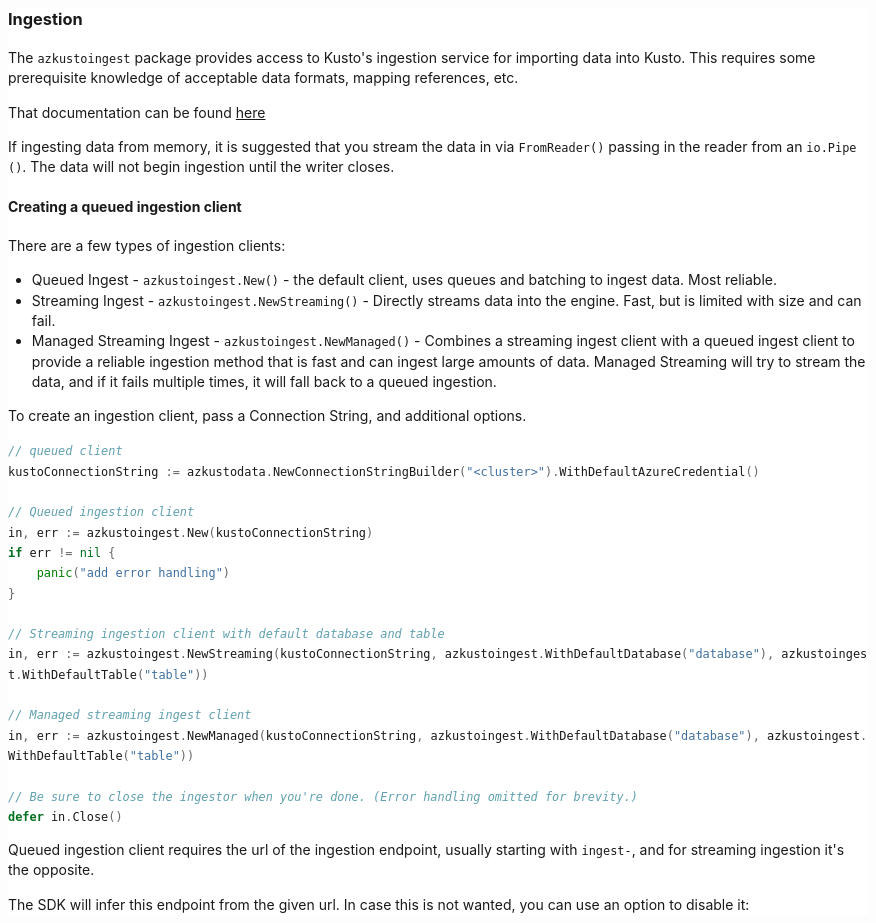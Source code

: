 ### Ingestion

The `azkustoingest` package provides access to Kusto's ingestion service for importing data into Kusto. This requires
some prerequisite knowledge of acceptable data formats, mapping references, etc.

That documentation can be found [here](https://docs.microsoft.com/en-us/azure/kusto/management/data-ingestion/)

If ingesting data from memory, it is suggested that you stream the data in via `FromReader()` passing in the reader
from an `io.Pipe()`. The data will not begin ingestion until the writer closes.


#### Creating a queued ingestion client
There are a few types of ingestion clients:
* Queued Ingest - `azkustoingest.New()` - the default client, uses queues and batching to ingest data. Most reliable.
* Streaming Ingest - `azkustoingest.NewStreaming()` - Directly streams data into the engine. Fast, but is limited with size and can fail.
* Managed Streaming Ingest - `azkustoingest.NewManaged()` - Combines a streaming ingest client with a queued ingest client to provide a reliable ingestion method that is fast and can ingest large amounts of data.
  Managed Streaming will try to stream the data, and if it fails multiple times, it will fall back to a queued ingestion.

To create an ingestion client, pass a Connection String, and additional options. 
```go
// queued client
kustoConnectionString := azkustodata.NewConnectionStringBuilder("<cluster>").WithDefaultAzureCredential()

// Queued ingestion client
in, err := azkustoingest.New(kustoConnectionString)
if err != nil {
	panic("add error handling")
}

// Streaming ingestion client with default database and table
in, err := azkustoingest.NewStreaming(kustoConnectionString, azkustoingest.WithDefaultDatabase("database"), azkustoingest.WithDefaultTable("table"))

// Managed streaming ingest client
in, err := azkustoingest.NewManaged(kustoConnectionString, azkustoingest.WithDefaultDatabase("database"), azkustoingest.WithDefaultTable("table"))

// Be sure to close the ingestor when you're done. (Error handling omitted for brevity.)
defer in.Close()
```

Queued ingestion client requires the url of the ingestion endpoint, usually starting with `ingest-`, and for streaming ingestion it's the opposite. 

The SDK will infer this endpoint from the given url. In case this is not wanted, you can use an option to disable it:

